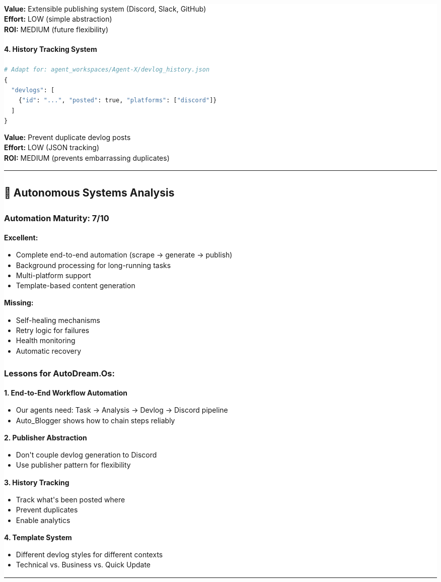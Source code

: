 **Value:** Extensible publishing system (Discord, Slack, GitHub)  
**Effort:** LOW (simple abstraction)  
**ROI:** MEDIUM (future flexibility)

#### **4. History Tracking System**
```python
# Adapt for: agent_workspaces/Agent-X/devlog_history.json
{
  "devlogs": [
    {"id": "...", "posted": true, "platforms": ["discord"]}
  ]
}
```

**Value:** Prevent duplicate devlog posts  
**Effort:** LOW (JSON tracking)  
**ROI:** MEDIUM (prevents embarrassing duplicates)

---

## 🐝 Autonomous Systems Analysis

### **Automation Maturity: 7/10**

**Excellent:**
- Complete end-to-end automation (scrape → generate → publish)
- Background processing for long-running tasks
- Multi-platform support
- Template-based content generation

**Missing:**
- Self-healing mechanisms
- Retry logic for failures
- Health monitoring
- Automatic recovery

### **Lessons for AutoDream.Os:**

**1. End-to-End Workflow Automation**
- Our agents need: Task → Analysis → Devlog → Discord pipeline
- Auto_Blogger shows how to chain steps reliably

**2. Publisher Abstraction**
- Don't couple devlog generation to Discord
- Use publisher pattern for flexibility

**3. History Tracking**
- Track what's been posted where
- Prevent duplicates
- Enable analytics

**4. Template System**
- Different devlog styles for different contexts
- Technical vs. Business vs. Quick Update

---